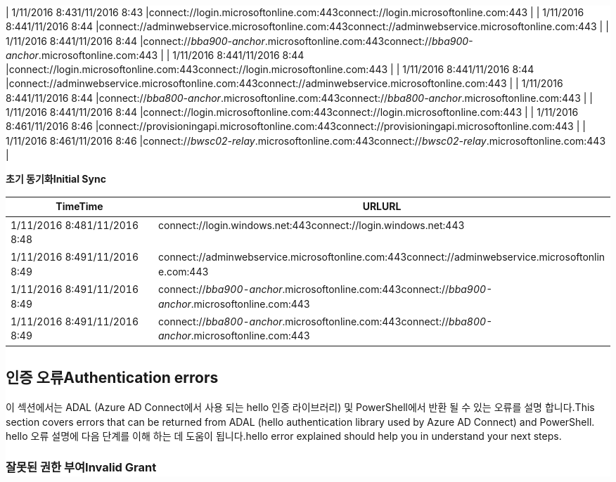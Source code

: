 | <span data-ttu-id="24822-222">1/11/2016 8:43</span><span class="sxs-lookup"><span data-stu-id="24822-222">1/11/2016 8:43</span></span> |<span data-ttu-id="24822-223">connect://login.microsoftonline.com:443</span><span class="sxs-lookup"><span data-stu-id="24822-223">connect://login.microsoftonline.com:443</span></span> |
| <span data-ttu-id="24822-224">1/11/2016 8:44</span><span class="sxs-lookup"><span data-stu-id="24822-224">1/11/2016 8:44</span></span> |<span data-ttu-id="24822-225">connect://adminwebservice.microsoftonline.com:443</span><span class="sxs-lookup"><span data-stu-id="24822-225">connect://adminwebservice.microsoftonline.com:443</span></span> |
| <span data-ttu-id="24822-226">1/11/2016 8:44</span><span class="sxs-lookup"><span data-stu-id="24822-226">1/11/2016 8:44</span></span> |<span data-ttu-id="24822-227">connect://*bba900-anchor*.microsoftonline.com:443</span><span class="sxs-lookup"><span data-stu-id="24822-227">connect://*bba900-anchor*.microsoftonline.com:443</span></span> |
| <span data-ttu-id="24822-228">1/11/2016 8:44</span><span class="sxs-lookup"><span data-stu-id="24822-228">1/11/2016 8:44</span></span> |<span data-ttu-id="24822-229">connect://login.microsoftonline.com:443</span><span class="sxs-lookup"><span data-stu-id="24822-229">connect://login.microsoftonline.com:443</span></span> |
| <span data-ttu-id="24822-230">1/11/2016 8:44</span><span class="sxs-lookup"><span data-stu-id="24822-230">1/11/2016 8:44</span></span> |<span data-ttu-id="24822-231">connect://adminwebservice.microsoftonline.com:443</span><span class="sxs-lookup"><span data-stu-id="24822-231">connect://adminwebservice.microsoftonline.com:443</span></span> |
| <span data-ttu-id="24822-232">1/11/2016 8:44</span><span class="sxs-lookup"><span data-stu-id="24822-232">1/11/2016 8:44</span></span> |<span data-ttu-id="24822-233">connect://*bba800-anchor*.microsoftonline.com:443</span><span class="sxs-lookup"><span data-stu-id="24822-233">connect://*bba800-anchor*.microsoftonline.com:443</span></span> |
| <span data-ttu-id="24822-234">1/11/2016 8:44</span><span class="sxs-lookup"><span data-stu-id="24822-234">1/11/2016 8:44</span></span> |<span data-ttu-id="24822-235">connect://login.microsoftonline.com:443</span><span class="sxs-lookup"><span data-stu-id="24822-235">connect://login.microsoftonline.com:443</span></span> |
| <span data-ttu-id="24822-236">1/11/2016 8:46</span><span class="sxs-lookup"><span data-stu-id="24822-236">1/11/2016 8:46</span></span> |<span data-ttu-id="24822-237">connect://provisioningapi.microsoftonline.com:443</span><span class="sxs-lookup"><span data-stu-id="24822-237">connect://provisioningapi.microsoftonline.com:443</span></span> |
| <span data-ttu-id="24822-238">1/11/2016 8:46</span><span class="sxs-lookup"><span data-stu-id="24822-238">1/11/2016 8:46</span></span> |<span data-ttu-id="24822-239">connect://*bwsc02-relay*.microsoftonline.com:443</span><span class="sxs-lookup"><span data-stu-id="24822-239">connect://*bwsc02-relay*.microsoftonline.com:443</span></span> |

<span data-ttu-id="24822-240">**초기 동기화**</span><span class="sxs-lookup"><span data-stu-id="24822-240">**Initial Sync**</span></span>

| <span data-ttu-id="24822-241">Time</span><span class="sxs-lookup"><span data-stu-id="24822-241">Time</span></span> | <span data-ttu-id="24822-242">URL</span><span class="sxs-lookup"><span data-stu-id="24822-242">URL</span></span> |
| --- | --- |
| <span data-ttu-id="24822-243">1/11/2016 8:48</span><span class="sxs-lookup"><span data-stu-id="24822-243">1/11/2016 8:48</span></span> |<span data-ttu-id="24822-244">connect://login.windows.net:443</span><span class="sxs-lookup"><span data-stu-id="24822-244">connect://login.windows.net:443</span></span> |
| <span data-ttu-id="24822-245">1/11/2016 8:49</span><span class="sxs-lookup"><span data-stu-id="24822-245">1/11/2016 8:49</span></span> |<span data-ttu-id="24822-246">connect://adminwebservice.microsoftonline.com:443</span><span class="sxs-lookup"><span data-stu-id="24822-246">connect://adminwebservice.microsoftonline.com:443</span></span> |
| <span data-ttu-id="24822-247">1/11/2016 8:49</span><span class="sxs-lookup"><span data-stu-id="24822-247">1/11/2016 8:49</span></span> |<span data-ttu-id="24822-248">connect://*bba900-anchor*.microsoftonline.com:443</span><span class="sxs-lookup"><span data-stu-id="24822-248">connect://*bba900-anchor*.microsoftonline.com:443</span></span> |
| <span data-ttu-id="24822-249">1/11/2016 8:49</span><span class="sxs-lookup"><span data-stu-id="24822-249">1/11/2016 8:49</span></span> |<span data-ttu-id="24822-250">connect://*bba800-anchor*.microsoftonline.com:443</span><span class="sxs-lookup"><span data-stu-id="24822-250">connect://*bba800-anchor*.microsoftonline.com:443</span></span> |

## <a name="authentication-errors"></a><span data-ttu-id="24822-251">인증 오류</span><span class="sxs-lookup"><span data-stu-id="24822-251">Authentication errors</span></span>
<span data-ttu-id="24822-252">이 섹션에서는 ADAL (Azure AD Connect에서 사용 되는 hello 인증 라이브러리) 및 PowerShell에서 반환 될 수 있는 오류를 설명 합니다.</span><span class="sxs-lookup"><span data-stu-id="24822-252">This section covers errors that can be returned from ADAL (hello authentication library used by Azure AD Connect) and PowerShell.</span></span> <span data-ttu-id="24822-253">hello 오류 설명에 다음 단계를 이해 하는 데 도움이 됩니다.</span><span class="sxs-lookup"><span data-stu-id="24822-253">hello error explained should help you in understand your next steps.</span></span>

### <a name="invalid-grant"></a><span data-ttu-id="24822-254">잘못된 권한 부여</span><span class="sxs-lookup"><span data-stu-id="24822-254">Invalid Grant</span></span>